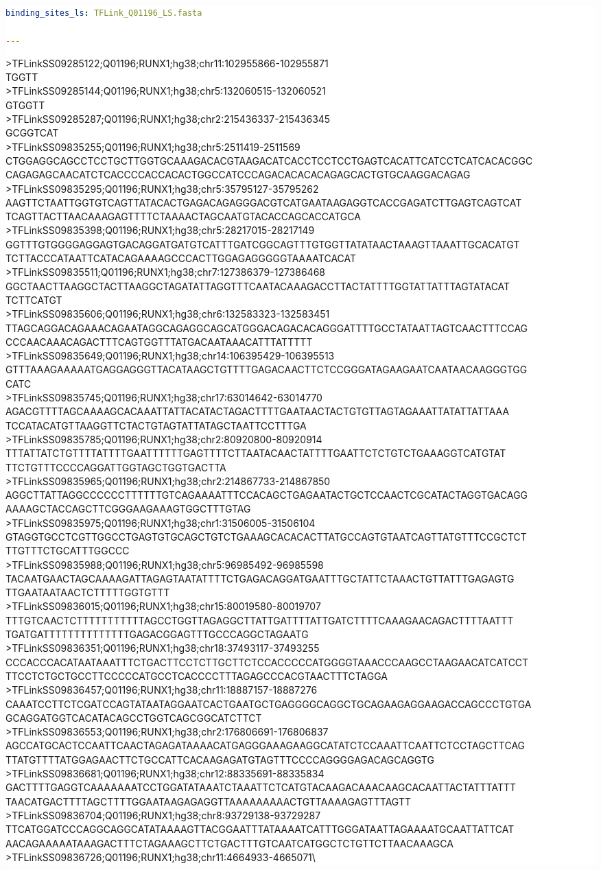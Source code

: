 ```yaml
binding_sites_ls: TFLink_Q01196_LS.fasta

---
```

\>TFLinkSS09285122;Q01196;RUNX1;hg38;chr11:102955866-102955871\
TGGTT\
\>TFLinkSS09285144;Q01196;RUNX1;hg38;chr5:132060515-132060521\
GTGGTT\
\>TFLinkSS09285287;Q01196;RUNX1;hg38;chr2:215436337-215436345\
GCGGTCAT\
\>TFLinkSS09835255;Q01196;RUNX1;hg38;chr5:2511419-2511569\
CTGGAGGCAGCCTCCTGCTTGGTGCAAAGACACGTAAGACATCACCTCCTCCTGAGTCACATTCATCCTCATCACACGGC\
CAGAGAGCAACATCTCACCCCACCACACTGGCCATCCCAGACACACACAGAGCACTGTGCAAGGACAGAG\
\>TFLinkSS09835295;Q01196;RUNX1;hg38;chr5:35795127-35795262\
AAGTTCTAATTGGTGTCAGTTATACACTGAGACAGAGGGACGTCATGAATAAGAGGTCACCGAGATCTTGAGTCAGTCAT\
TCAGTTACTTAACAAAGAGTTTTCTAAAACTAGCAATGTACACCAGCACCATGCA\
\>TFLinkSS09835398;Q01196;RUNX1;hg38;chr5:28217015-28217149\
GGTTTGTGGGGAGGAGTGACAGGATGATGTCATTTGATCGGCAGTTTGTGGTTATATAACTAAAGTTAAATTGCACATGT\
TCTTACCCATAATTCATACAGAAAAGCCCACTTGGAGAGGGGGTAAAATCACAT\
\>TFLinkSS09835511;Q01196;RUNX1;hg38;chr7:127386379-127386468\
GGCTAACTTAAGGCTACTTAAGGCTAGATATTAGGTTTCAATACAAAGACCTTACTATTTTGGTATTATTTAGTATACAT\
TCTTCATGT\
\>TFLinkSS09835606;Q01196;RUNX1;hg38;chr6:132583323-132583451\
TTAGCAGGACAGAAACAGAATAGGCAGAGGCAGCATGGGACAGACACAGGGATTTTGCCTATAATTAGTCAACTTTCCAG\
CCCAACAAACAGACTTTCAGTGGTTTATGACAATAAACATTTATTTTT\
\>TFLinkSS09835649;Q01196;RUNX1;hg38;chr14:106395429-106395513\
GTTTAAAGAAAAATGAGGAGGGTTACATAAGCTGTTTTGAGACAACTTCTCCGGGATAGAAGAATCAATAACAAGGGTGG\
CATC\
\>TFLinkSS09835745;Q01196;RUNX1;hg38;chr17:63014642-63014770\
AGACGTTTTAGCAAAAGCACAAATTATTACATACTAGACTTTTGAATAACTACTGTGTTAGTAGAAATTATATTATTAAA\
TCCATACATGTTAAGGTTCTACTGTAGTATTATAGCTAATTCCTTTGA\
\>TFLinkSS09835785;Q01196;RUNX1;hg38;chr2:80920800-80920914\
TTTATTATCTGTTTTATTTTGAATTTTTTGAGTTTTCTTAATACAACTATTTTGAATTCTCTGTCTGAAAGGTCATGTAT\
TTCTGTTTCCCCAGGATTGGTAGCTGGTGACTTA\
\>TFLinkSS09835965;Q01196;RUNX1;hg38;chr2:214867733-214867850\
AGGCTTATTAGGCCCCCCTTTTTTGTCAGAAAATTTCCACAGCTGAGAATACTGCTCCAACTCGCATACTAGGTGACAGG\
AAAAGCTACCAGCTTCGGGAAGAAAGTGGCTTTGTAG\
\>TFLinkSS09835975;Q01196;RUNX1;hg38;chr1:31506005-31506104\
GTAGGTGCCTCGTTGGCCTGAGTGTGCAGCTGTCTGAAAGCACACACTTATGCCAGTGTAATCAGTTATGTTTCCGCTCT\
TTGTTTCTGCATTTGGCCC\
\>TFLinkSS09835988;Q01196;RUNX1;hg38;chr5:96985492-96985598\
TACAATGAACTAGCAAAAGATTAGAGTAATATTTTCTGAGACAGGATGAATTTGCTATTCTAAACTGTTATTTGAGAGTG\
TTGAATAATAACTCTTTTTGGTGTTT\
\>TFLinkSS09836015;Q01196;RUNX1;hg38;chr15:80019580-80019707\
TTTGTCAACTCTTTTTTTTTTTAGCCTGGTTAGAGGCTTATTGATTTTATTGATCTTTTCAAAGAACAGACTTTTAATTT\
TGATGATTTTTTTTTTTTTTGAGACGGAGTTTGCCCAGGCTAGAATG\
\>TFLinkSS09836351;Q01196;RUNX1;hg38;chr18:37493117-37493255\
CCCACCCACATAATAAATTTCTGACTTCCTCTTGCTTCTCCACCCCCATGGGGTAAACCCAAGCCTAAGAACATCATCCT\
TTCCTCTGCTGCCTTCCCCCATGCCTCACCCCTTTAGAGCCCACGTAACTTTCTAGGA\
\>TFLinkSS09836457;Q01196;RUNX1;hg38;chr11:18887157-18887276\
CAAATCCTTCTCGATCCAGTATAATAGGAATCACTGAATGCTGAGGGGCAGGCTGCAGAAGAGGAAGACCAGCCCTGTGA\
GCAGGATGGTCACATACAGCCTGGTCAGCGGCATCTTCT\
\>TFLinkSS09836553;Q01196;RUNX1;hg38;chr2:176806691-176806837\
AGCCATGCACTCCAATTCAACTAGAGATAAAACATGAGGGAAAGAAGGCATATCTCCAAATTCAATTCTCCTAGCTTCAG\
TTATGTTTTATGGAGAACTTCTGCCATTCACAAGAGATGTAGTTTCCCCAGGGGAGACAGCAGGTG\
\>TFLinkSS09836681;Q01196;RUNX1;hg38;chr12:88335691-88335834\
GACTTTTGAGGTCAAAAAAATCCTGGATATAAATCTAAATTCTCATGTACAAGACAAACAAGCACAATTACTATTTATTT\
TAACATGACTTTTAGCTTTTGGAATAAGAGAGGTTAAAAAAAAACTGTTAAAAGAGTTTAGTT\
\>TFLinkSS09836704;Q01196;RUNX1;hg38;chr8:93729138-93729287\
TTCATGGATCCCAGGCAGGCATATAAAAGTTACGGAATTTATAAAATCATTTGGGATAATTAGAAAATGCAATTATTCAT\
AACAGAAAAATAAAGACTTTCTAGAAAGCTTCTGACTTTGTCAATCATGGCTCTGTTCTTAACAAAGCA\
\>TFLinkSS09836726;Q01196;RUNX1;hg38;chr11:4664933-4665071\